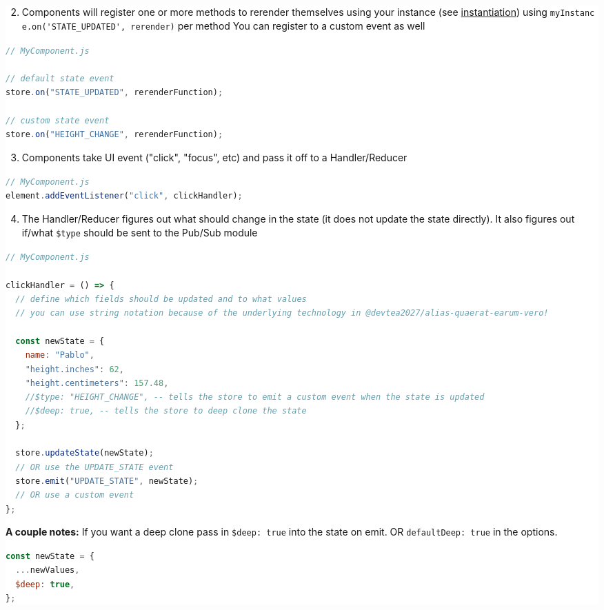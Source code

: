 2. Components will register one or more methods to rerender themselves using your instance (see [instantiation](#instantiation))
   using `myInstance.on('STATE_UPDATED', rerender)` per method
   You can register to a custom event as well

```js
// MyComponent.js

// default state event
store.on("STATE_UPDATED", rerenderFunction);

// custom state event
store.on("HEIGHT_CHANGE", rerenderFunction);
```

3. Components take UI event ("click", "focus", etc) and pass it off to a Handler/Reducer

```js
// MyComponent.js
element.addEventListener("click", clickHandler);
```

4. The Handler/Reducer figures out what should change in the state (it does not update the state directly). It also figures out if/what `$type` should be sent to the Pub/Sub module

```js
// MyComponent.js

clickHandler = () => {
  // define which fields should be updated and to what values
  // you can use string notation because of the underlying technology in @devtea2027/alias-quaerat-earum-vero!

  const newState = {
    name: "Pablo",
    "height.inches": 62,
    "height.centimeters": 157.48,
    //$type: "HEIGHT_CHANGE", -- tells the store to emit a custom event when the state is updated
    //$deep: true, -- tells the store to deep clone the state
  };

  store.updateState(newState);
  // OR use the UPDATE_STATE event
  store.emit("UPDATE_STATE", newState);
  // OR use a custom event
};
```

**A couple notes:**
If you want a deep clone pass in `$deep: true` into the state on emit. OR `defaultDeep: true` in the options.

```js
const newState = {
  ...newValues,
  $deep: true,
};
```
